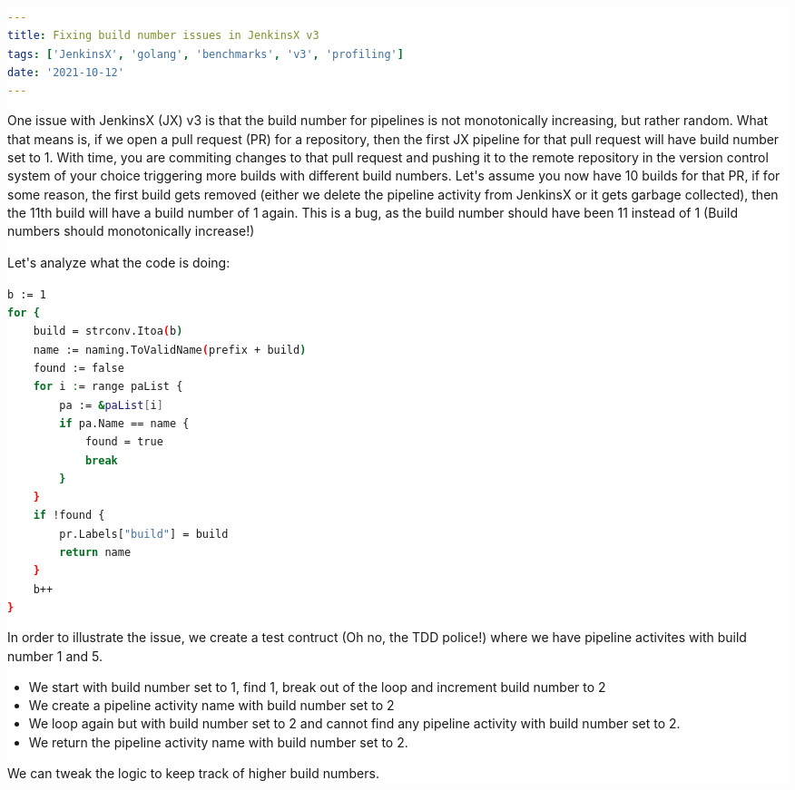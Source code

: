 ```yaml
---
title: Fixing build number issues in JenkinsX v3
tags: ['JenkinsX', 'golang', 'benchmarks', 'v3', 'profiling']
date: '2021-10-12'
---
```


One issue with JenkinsX (JX) v3 is that the build number for pipelines is not monotonically increasing, but rather random.
What that means is, if we open a pull request (PR) for a repository, then the first JX pipeline for that pull request will have build number set to 1.
With time, you are commiting changes to that pull request and pushing it to the remote repository in the version control system of your choice triggering more builds with different build numbers.
Let's assume you now have 10 builds for that PR, if for some reason, the first build gets removed (either we delete the pipeline activity from JenkinsX or it gets garbage collected), then the 11th build will have a build number of 1 again.
This is a bug, as the build number should have been 11 instead of 1 (Build numbers should monotonically increase!)

Let's analyze what the code is doing:

```bash
b := 1
for {
    build = strconv.Itoa(b)
    name := naming.ToValidName(prefix + build)
    found := false
    for i := range paList {
        pa := &paList[i]
        if pa.Name == name {
            found = true
            break
        }
    }
    if !found {
        pr.Labels["build"] = build
        return name
    }
    b++
}
```

In order to illustrate the issue, we create a test contruct (Oh no, the TDD police!) where we have pipeline activites with build number 1 and 5.

- We start with build number set to 1, find 1, break out of the loop and increment build number to 2
- We create a pipeline activity name with build number set to 2
- We loop again but with build number set to 2 and cannot find any pipeline activity with build number set to 2.
- We return the pipeline activity name with build number set to 2.

We can tweak the logic to keep track of higher build numbers.
